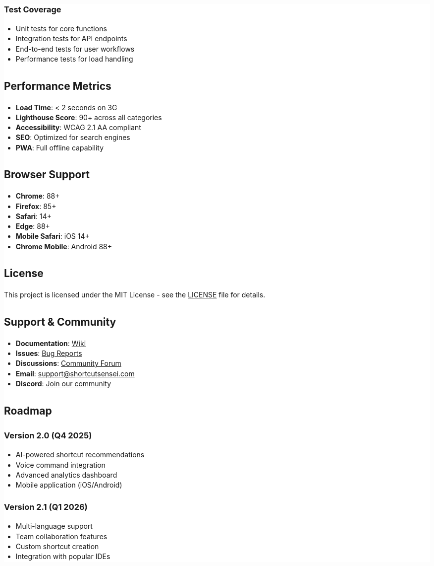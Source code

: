 ### Test Coverage
- Unit tests for core functions
- Integration tests for API endpoints
- End-to-end tests for user workflows
- Performance tests for load handling

## Performance Metrics

- **Load Time**: < 2 seconds on 3G
- **Lighthouse Score**: 90+ across all categories
- **Accessibility**: WCAG 2.1 AA compliant
- **SEO**: Optimized for search engines
- **PWA**: Full offline capability

## Browser Support

- **Chrome**: 88+
- **Firefox**: 85+
- **Safari**: 14+
- **Edge**: 88+
- **Mobile Safari**: iOS 14+
- **Chrome Mobile**: Android 88+

## License

This project is licensed under the MIT License - see the [LICENSE](LICENSE) file for details.

## Support & Community

- **Documentation**: [Wiki](https://github.com/Rafi-Luffy/shortcut-sensei/wiki)
- **Issues**: [Bug Reports](https://github.com/Rafi-Luffy/shortcut-sensei/issues)
- **Discussions**: [Community Forum](https://github.com/Rafi-Luffy/shortcut-sensei/discussions)
- **Email**: support@shortcutsensei.com
- **Discord**: [Join our community](https://discord.gg/shortcutsensei)

## Roadmap

### Version 2.0 (Q4 2025)
- AI-powered shortcut recommendations
- Voice command integration
- Advanced analytics dashboard
- Mobile application (iOS/Android)

### Version 2.1 (Q1 2026)
- Multi-language support
- Team collaboration features
- Custom shortcut creation
- Integration with popular IDEs
